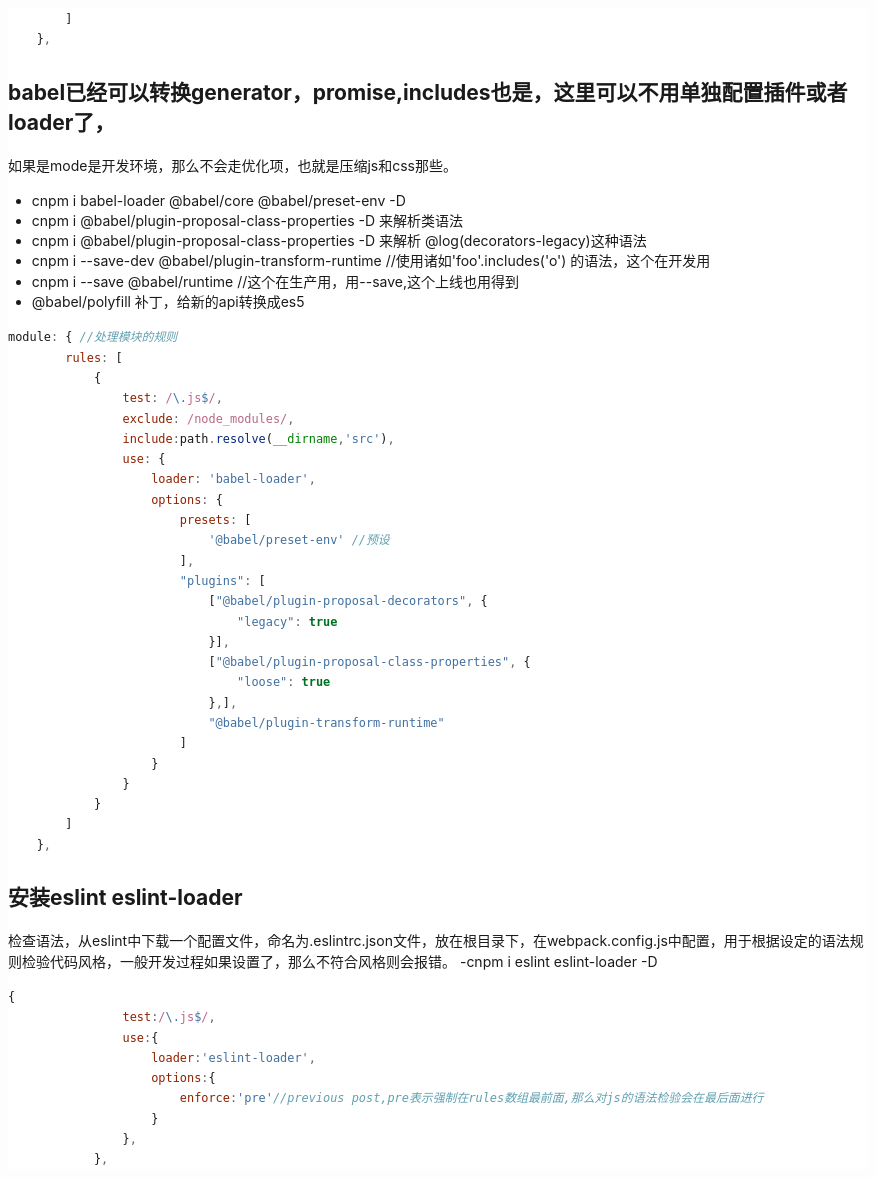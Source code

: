 ```js
        ]
    },
```

## babel已经可以转换generator，promise,includes也是，这里可以不用单独配置插件或者loader了，
如果是mode是开发环境，那么不会走优化项，也就是压缩js和css那些。
- cnpm i babel-loader @babel/core @babel/preset-env -D
- cnpm i @babel/plugin-proposal-class-properties -D 来解析类语法
- cnpm i @babel/plugin-proposal-class-properties -D 来解析 @log(decorators-legacy)这种语法 
- cnpm i --save-dev @babel/plugin-transform-runtime  //使用诸如'foo'.includes('o') 的语法，这个在开发用
- cnpm i --save @babel/runtime  //这个在生产用，用--save,这个上线也用得到
- @babel/polyfill 补丁，给新的api转换成es5

```js
module: { //处理模块的规则
        rules: [
            {
                test: /\.js$/,
                exclude: /node_modules/,
                include:path.resolve(__dirname,'src'),
                use: {
                    loader: 'babel-loader',
                    options: {
                        presets: [
                            '@babel/preset-env' //预设
                        ],
                        "plugins": [
                            ["@babel/plugin-proposal-decorators", {
                                "legacy": true
                            }],
                            ["@babel/plugin-proposal-class-properties", {
                                "loose": true
                            },],
                            "@babel/plugin-transform-runtime"
                        ]
                    }
                }
            }
        ]
    },
```

## 安装eslint eslint-loader 
检查语法，从eslint中下载一个配置文件，命名为.eslintrc.json文件，放在根目录下，在webpack.config.js中配置，用于根据设定的语法规则检验代码风格，一般开发过程如果设置了，那么不符合风格则会报错。
-cnpm i eslint eslint-loader -D
````js
{
                test:/\.js$/,
                use:{
                    loader:'eslint-loader',
                    options:{
                        enforce:'pre'//previous post,pre表示强制在rules数组最前面,那么对js的语法检验会在最后面进行
                    }
                },
            },
````
